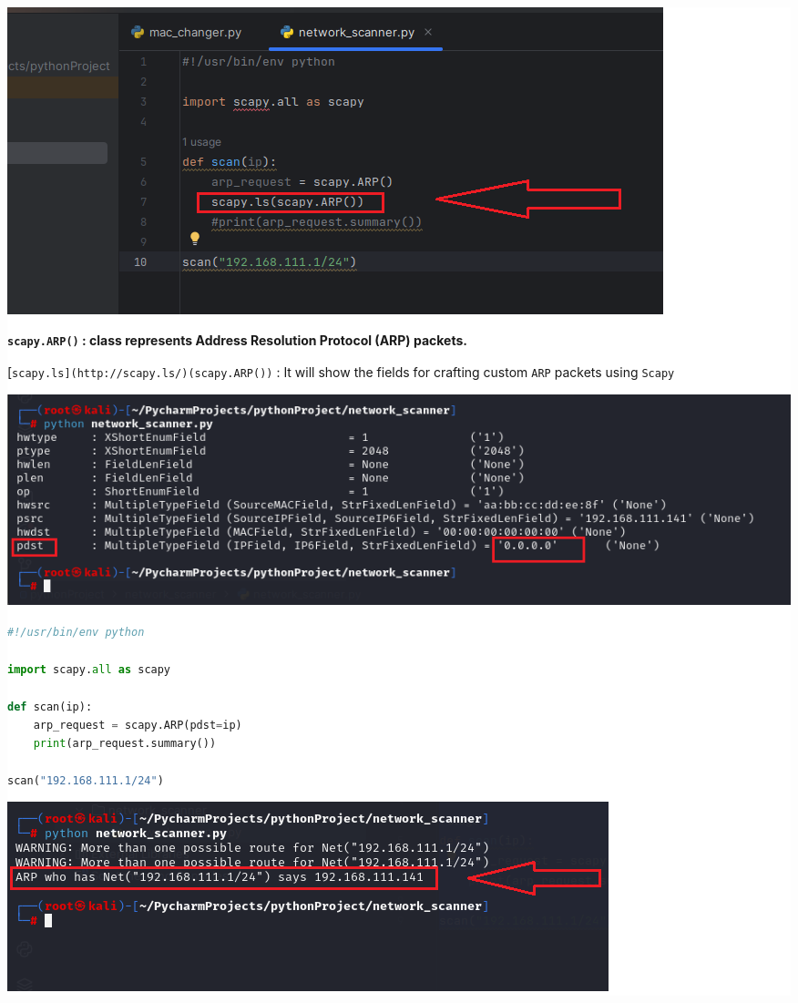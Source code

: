 ![Screenshot 2024-03-11 151340.png](Network%20Scanner%20(ARP%20SCANNER)%20c18e6d53a55341e1ab0a8e97de3cffd3/Screenshot_2024-03-11_151340.png)

**`scapy.ARP()` : class represents Address Resolution Protocol (ARP) packets.**

[`scapy.ls](http://scapy.ls/)(scapy.ARP())` : It will show the fields for crafting custom `ARP` packets using `Scapy`

![Screenshot 2024-03-11 151501.png](Network%20Scanner%20(ARP%20SCANNER)%20c18e6d53a55341e1ab0a8e97de3cffd3/Screenshot_2024-03-11_151501.png)

```python
#!/usr/bin/env python

import scapy.all as scapy

def scan(ip):
    arp_request = scapy.ARP(pdst=ip)
    print(arp_request.summary())

scan("192.168.111.1/24")
```

![Screenshot 2024-03-11 150216.png](Network%20Scanner%20(ARP%20SCANNER)%20c18e6d53a55341e1ab0a8e97de3cffd3/Screenshot_2024-03-11_150216.png)
